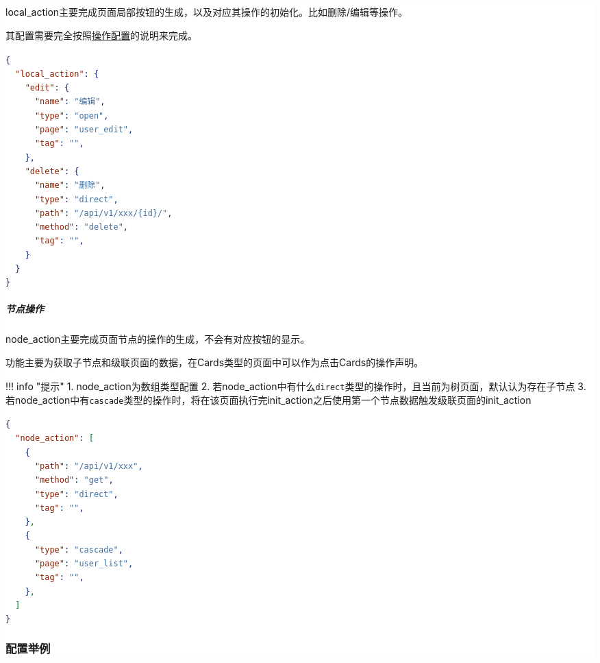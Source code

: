   local_action主要完成页面局部按钮的生成，以及对应其操作的初始化。比如删除/编辑等操作。

  其配置需要完全按照[操作配置](#_5)的说明来完成。

```json title='示例'
{
  "local_action": {
    "edit": {
      "name": "编辑",
      "type": "open",
      "page": "user_edit",
      "tag": "",
    },
    "delete": {
      "name": "删除",
      "type": "direct",
      "path": "/api/v1/xxx/{id}/",
      "method": "delete",
      "tag": "",
    }
  }
}
```

##### 节点操作

  node_action主要完成页面节点的操作的生成，不会有对应按钮的显示。
  
  功能主要为获取子节点和级联页面的数据，在Cards类型的页面中可以作为点击Cards的操作声明。

!!! info "提示"
    1. node_action为数组类型配置
    2. 若node_action中有什么`direct`类型的操作时，且当前为树页面，默认认为存在子节点
    3. 若node_action中有`cascade`类型的操作时，将在该页面执行完init_action之后使用第一个节点数据触发级联页面的init_action


```json title='示例'
{
  "node_action": [
    {
      "path": "/api/v1/xxx",
      "method": "get",
      "type": "direct",
      "tag": "",
    },
    {
      "type": "cascade",
      "page": "user_list",
      "tag": "",
    },
  ]
}
```

### 配置举例
